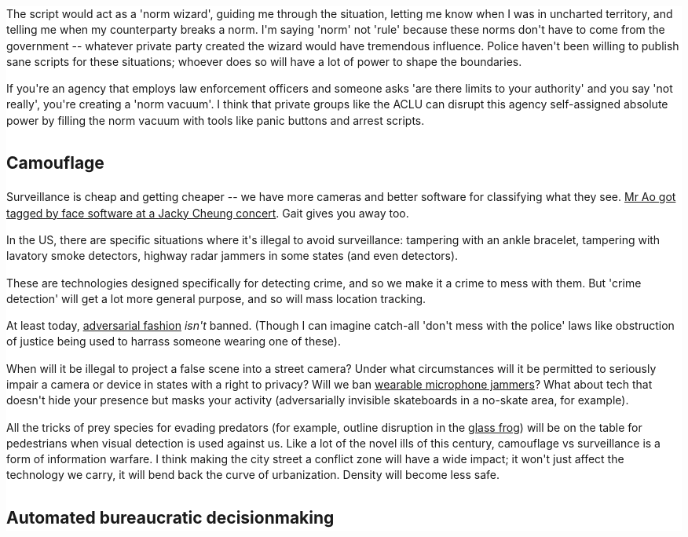 The script would act as a 'norm wizard', guiding me through the situation, letting me know when I was in uncharted territory, and telling me when my counterparty breaks a norm.
I'm saying 'norm' not 'rule' because these norms don't have to come from the government -- whatever private party created the wizard would have tremendous influence.
Police haven't been willing to publish sane scripts for these situations; whoever does so will have a lot of power to shape the boundaries.

If you're an agency that employs law enforcement officers and someone asks 'are there limits to your authority' and you say 'not really', you're creating a 'norm vacuum'.
I think that private groups like the ACLU can disrupt this agency self-assigned absolute power by filling the norm vacuum with tools like panic buttons and arrest scripts.

## Camouflage

Surveillance is cheap and getting cheaper --
we have more cameras and better software for classifying what they see.
[Mr Ao got tagged by face software at a Jacky Cheung concert](https://www.bbc.com/news/world-asia-china-43751276).
Gait gives you away too.

In the US, there are specific situations where it's illegal to avoid surveillance:
tampering with an ankle bracelet,
tampering with lavatory smoke detectors,
highway radar jammers in some states (and even detectors).

These are technologies designed specifically for detecting crime, and so we make it a crime to mess with them.
But 'crime detection' will get a lot more general purpose, and so will mass location tracking.

At least today, [adversarial fashion](https://boingboing.net/2019/08/10/chaffing-the-alprs.html) *isn't* banned.
(Though I can imagine catch-all 'don't mess with the police' laws like obstruction of justice being used to harrass someone wearing one of these).

When will it be illegal to project a false scene into a street camera?
Under what circumstances will it be permitted to seriously impair a camera or device in states with a right to privacy?
Will we ban [wearable microphone jammers](https://techxplore.com/news/2020-02-team-jammer-bracelet-outsmarts-microphones.html)?
What about tech that doesn't hide your presence but masks your activity (adversarially invisible skateboards in a no-skate area, for example).

All the tricks of prey species for evading predators (for example, outline disruption in the [glass frog](https://youtu.be/U7zARByAu1c?t=73)) will be on the table for pedestrians when visual detection is used against us.
Like a lot of the novel ills of this century, camouflage vs surveillance is a form of information warfare.
I think making the city street a conflict zone will have a wide impact; it won't just affect the technology we carry, it will bend back the curve of urbanization.
Density will become less safe.

## Automated bureaucratic decisionmaking
